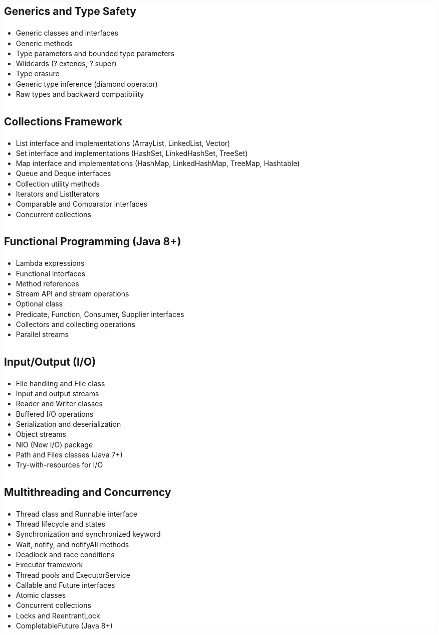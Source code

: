 ## Generics and Type Safety
- Generic classes and interfaces
- Generic methods
- Type parameters and bounded type parameters
- Wildcards (? extends, ? super)
- Type erasure
- Generic type inference (diamond operator)
- Raw types and backward compatibility

## Collections Framework
- List interface and implementations (ArrayList, LinkedList, Vector)
- Set interface and implementations (HashSet, LinkedHashSet, TreeSet)
- Map interface and implementations (HashMap, LinkedHashMap, TreeMap, Hashtable)
- Queue and Deque interfaces
- Collection utility methods
- Iterators and ListIterators
- Comparable and Comparator interfaces
- Concurrent collections

## Functional Programming (Java 8+)
- Lambda expressions
- Functional interfaces
- Method references
- Stream API and stream operations
- Optional class
- Predicate, Function, Consumer, Supplier interfaces
- Collectors and collecting operations
- Parallel streams

## Input/Output (I/O)
- File handling and File class
- Input and output streams
- Reader and Writer classes
- Buffered I/O operations
- Serialization and deserialization
- Object streams
- NIO (New I/O) package
- Path and Files classes (Java 7+)
- Try-with-resources for I/O

## Multithreading and Concurrency
- Thread class and Runnable interface
- Thread lifecycle and states
- Synchronization and synchronized keyword
- Wait, notify, and notifyAll methods
- Deadlock and race conditions
- Executor framework
- Thread pools and ExecutorService
- Callable and Future interfaces
- Atomic classes
- Concurrent collections
- Locks and ReentrantLock
- CompletableFuture (Java 8+)
